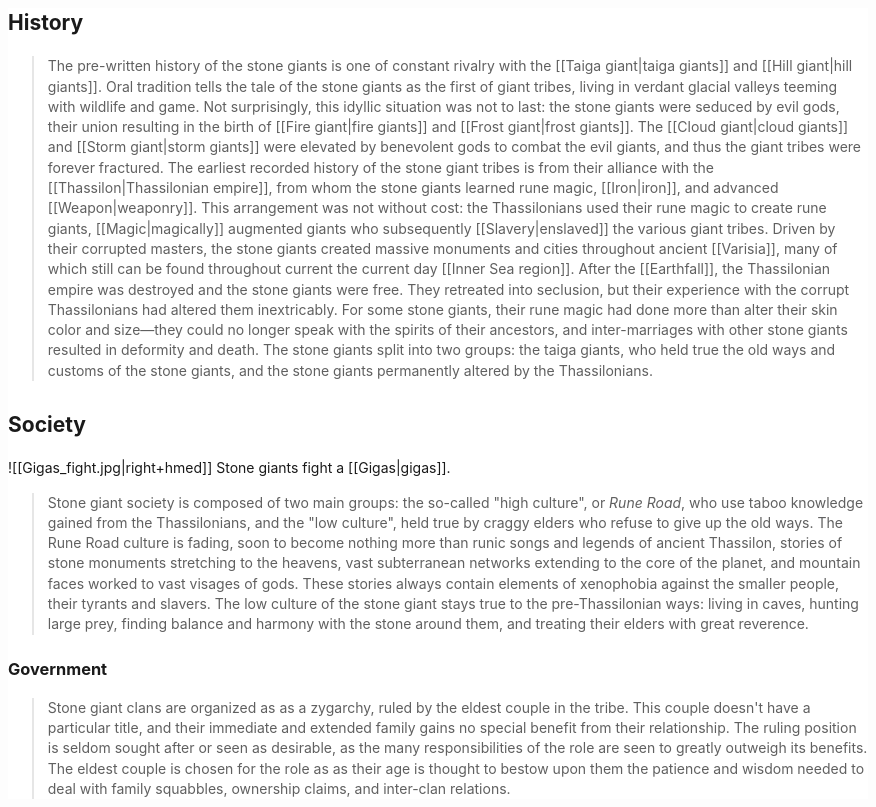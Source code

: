 
## History

> The pre-written history of the stone giants is one of constant rivalry with the [[Taiga giant|taiga giants]] and [[Hill giant|hill giants]]. Oral tradition tells the tale of the stone giants as the first of giant tribes, living in verdant glacial valleys teeming with wildlife and game. Not surprisingly, this idyllic situation was not to last: the stone giants were seduced by evil gods, their union resulting in the birth of [[Fire giant|fire giants]] and [[Frost giant|frost giants]]. The [[Cloud giant|cloud giants]] and [[Storm giant|storm giants]] were elevated by benevolent gods to combat the evil giants, and thus the giant tribes were forever fractured.
> The earliest recorded history of the stone giant tribes is from their alliance with the [[Thassilon|Thassilonian empire]], from whom the stone giants learned rune magic, [[Iron|iron]], and advanced [[Weapon|weaponry]]. This arrangement was not without cost: the Thassilonians used their rune magic to create rune giants, [[Magic|magically]] augmented giants who subsequently [[Slavery|enslaved]] the various giant tribes. Driven by their corrupted masters, the stone giants created massive monuments and cities throughout ancient [[Varisia]], many of which still can be found throughout current the current day [[Inner Sea region]].
> After the [[Earthfall]], the Thassilonian empire was destroyed and the stone giants were free. They retreated into seclusion, but their experience with the corrupt Thassilonians had altered them inextricably. For some stone giants, their rune magic had done more than alter their skin color and size—they could no longer speak with the spirits of their ancestors, and inter-marriages with other stone giants resulted in deformity and death. The stone giants split into two groups: the taiga giants, who held true the old ways and customs of the stone giants, and the stone giants permanently altered by the Thassilonians.


## Society

![[Gigas_fight.jpg|right+hmed]] 
 Stone giants fight a [[Gigas|gigas]].
> Stone giant society is composed of two main groups: the so-called "high culture", or *Rune Road*, who use taboo knowledge gained from the Thassilonians, and the "low culture", held true by craggy elders who refuse to give up the old ways.
> The Rune Road culture is fading, soon to become nothing more than runic songs and legends of ancient Thassilon, stories of stone monuments stretching to the heavens, vast subterranean networks extending to the core of the planet, and mountain faces worked to vast visages of gods. These stories always contain elements of xenophobia against the smaller people, their tyrants and slavers.
> The low culture of the stone giant stays true to the pre-Thassilonian ways: living in caves, hunting large prey, finding balance and harmony with the stone around them, and treating their elders with great reverence.


### Government

> Stone giant clans are organized as as a zygarchy, ruled by the eldest couple in the tribe. This couple doesn't have a particular title, and their immediate and extended family gains no special benefit from their relationship. The ruling position is seldom sought after or seen as desirable, as the many responsibilities of the role are seen to greatly outweigh its benefits. The eldest couple is chosen for the role as as their age is thought to bestow upon them the patience and wisdom needed to deal with family squabbles, ownership claims, and inter-clan relations.

